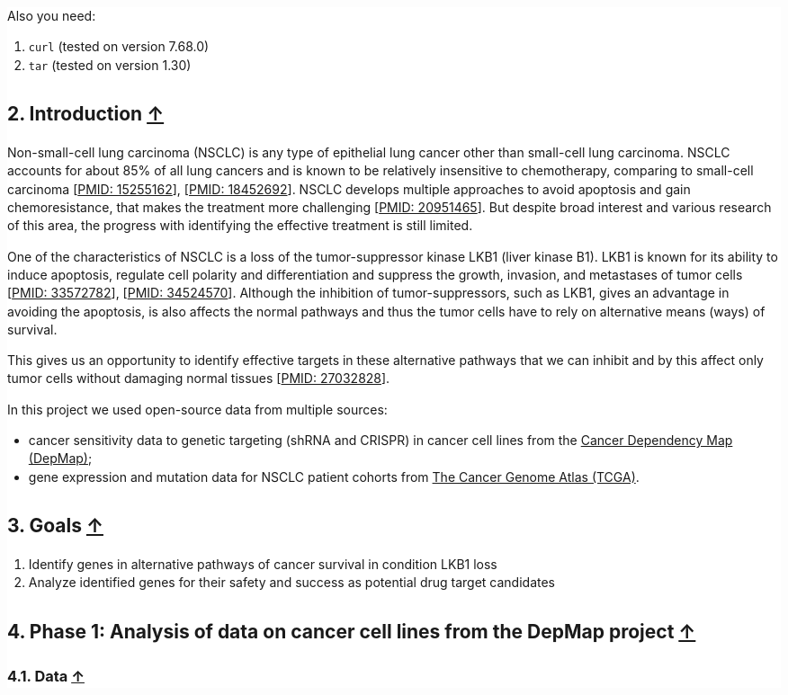Also you need:
1. `curl` (tested on version 7.68.0)
2. `tar` (tested on version 1.30)

<a name="anchor_2"></a>
## 2. Introduction [↑](#anchor_0)

Non-small-cell lung carcinoma (NSCLC) is any type of epithelial lung cancer other than small-cell lung carcinoma.
NSCLC accounts for about 85% of all lung cancers and is known to be relatively insensitive to chemotherapy,
comparing to small-cell carcinoma \[[PMID: 15255162](https://pubmed.ncbi.nlm.nih.gov/15255162/)\],
\[[PMID: 18452692](https://pubmed.ncbi.nlm.nih.gov/18452692/)\].
NSCLC develops multiple approaches to avoid apoptosis and gain chemoresistance, that makes the treatment
more challenging \[[PMID: 20951465](https://pubmed.ncbi.nlm.nih.gov/20951465/)\].
But despite broad interest and various research of this area, the progress with identifying the effective
treatment is still limited.

One of the characteristics of NSCLC is a loss of the tumor-suppressor kinase LKB1 (liver kinase B1).
LKB1 is known for its ability to induce apoptosis, regulate cell polarity and differentiation and
suppress the growth, invasion, and metastases of tumor cells
\[[PMID: 33572782](https://pubmed.ncbi.nlm.nih.gov/33572782/)\],
\[[PMID: 34524570](https://pubmed.ncbi.nlm.nih.gov/34524570/)\].
Although the inhibition of tumor-suppressors, such as LKB1, gives an advantage in avoiding the apoptosis,
is also affects the normal pathways and thus the tumor cells have to rely on alternative means
(ways) of survival.

This gives us an opportunity to identify effective targets in these alternative pathways that
we can inhibit and by this affect only tumor cells without damaging normal tissues
\[[PMID: 27032828](https://pubmed.ncbi.nlm.nih.gov/27032828/)\]. 

In this project we used open-source data from multiple sources: 
- cancer sensitivity data to genetic targeting (shRNA and CRISPR) in cancer cell lines from the [Cancer Dependency Map (DepMap)](https://depmap.org/portal/);
- gene expression and mutation data for NSCLC patient cohorts from [The Cancer Genome Atlas (TCGA)](https://www.cancer.gov/about-nci/organization/ccg/research/structural-genomics/tcga).

<a name="anchor_3"></a>
## 3. Goals [↑](#anchor_0)

1. Identify genes in alternative pathways of cancer survival in condition LKB1 loss
2. Analyze identified genes for their safety and success as potential drug target candidates

<a name="anchor_4"></a>
## 4. Phase 1: Analysis of data on cancer cell lines from the DepMap project [↑](#anchor_0)

<a name="anchor_4_1"></a>
### 4.1. Data [↑](#anchor_0)
